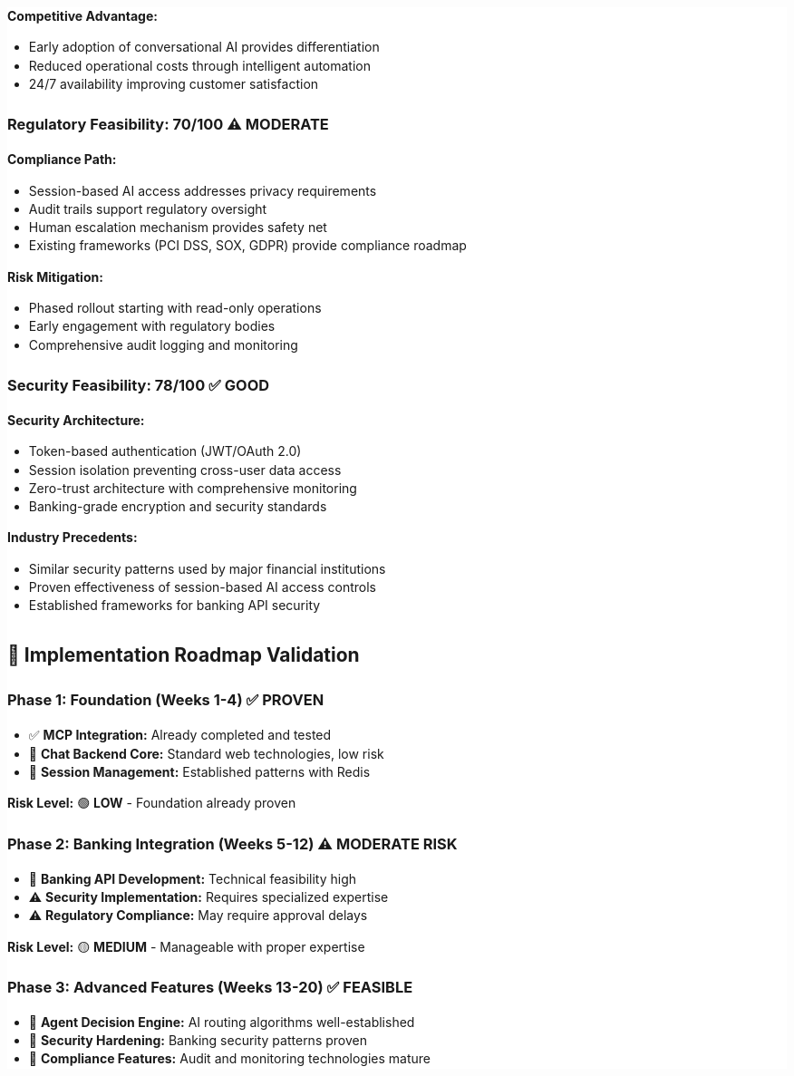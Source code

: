 **Competitive Advantage:**
- Early adoption of conversational AI provides differentiation
- Reduced operational costs through intelligent automation
- 24/7 availability improving customer satisfaction

### **Regulatory Feasibility: 70/100** ⚠️ **MODERATE**

**Compliance Path:**
- Session-based AI access addresses privacy requirements
- Audit trails support regulatory oversight
- Human escalation mechanism provides safety net
- Existing frameworks (PCI DSS, SOX, GDPR) provide compliance roadmap

**Risk Mitigation:**
- Phased rollout starting with read-only operations
- Early engagement with regulatory bodies
- Comprehensive audit logging and monitoring

### **Security Feasibility: 78/100** ✅ **GOOD**

**Security Architecture:**
- Token-based authentication (JWT/OAuth 2.0)
- Session isolation preventing cross-user data access
- Zero-trust architecture with comprehensive monitoring
- Banking-grade encryption and security standards

**Industry Precedents:**
- Similar security patterns used by major financial institutions
- Proven effectiveness of session-based AI access controls
- Established frameworks for banking API security

## 🚀 Implementation Roadmap Validation

### **Phase 1: Foundation (Weeks 1-4)** ✅ **PROVEN**
- ✅ **MCP Integration:** Already completed and tested
- 🔄 **Chat Backend Core:** Standard web technologies, low risk
- 🔄 **Session Management:** Established patterns with Redis

**Risk Level:** 🟢 **LOW** - Foundation already proven

### **Phase 2: Banking Integration (Weeks 5-12)** ⚠️ **MODERATE RISK**
- 🔄 **Banking API Development:** Technical feasibility high
- ⚠️ **Security Implementation:** Requires specialized expertise
- ⚠️ **Regulatory Compliance:** May require approval delays

**Risk Level:** 🟡 **MEDIUM** - Manageable with proper expertise

### **Phase 3: Advanced Features (Weeks 13-20)** ✅ **FEASIBLE**
- 🔄 **Agent Decision Engine:** AI routing algorithms well-established
- 🔄 **Security Hardening:** Banking security patterns proven
- 🔄 **Compliance Features:** Audit and monitoring technologies mature
